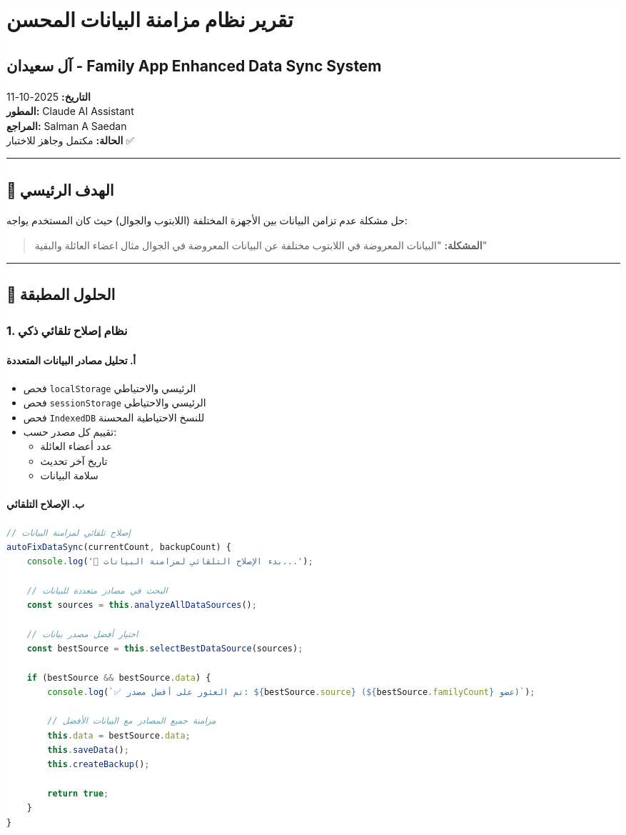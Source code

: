 # تقرير نظام مزامنة البيانات المحسن
## آل سعيدان - Family App Enhanced Data Sync System

**التاريخ:** 2025-10-11  
**المطور:** Claude AI Assistant  
**المراجع:** Salman A Saedan  
**الحالة:** مكتمل وجاهز للاختبار ✅

---

## 🎯 الهدف الرئيسي

حل مشكلة عدم تزامن البيانات بين الأجهزة المختلفة (اللابتوب والجوال) حيث كان المستخدم يواجه:

> **المشكلة:** "البيانات المعروضة في اللابتوب مختلفة عن البيانات المعروضة في الجوال مثال اعضاء العائلة والبقية"

---

## 🔧 الحلول المطبقة

### 1. **نظام إصلاح تلقائي ذكي**

#### **أ. تحليل مصادر البيانات المتعددة**
- فحص `localStorage` الرئيسي والاحتياطي
- فحص `sessionStorage` الرئيسي والاحتياطي  
- فحص `IndexedDB` للنسخ الاحتياطية المحسنة
- تقييم كل مصدر حسب:
  - عدد أعضاء العائلة
  - تاريخ آخر تحديث
  - سلامة البيانات

#### **ب. الإصلاح التلقائي**
```javascript
// إصلاح تلقائي لمزامنة البيانات
autoFixDataSync(currentCount, backupCount) {
    console.log('🔧 بدء الإصلاح التلقائي لمزامنة البيانات...');
    
    // البحث في مصادر متعددة للبيانات
    const sources = this.analyzeAllDataSources();
    
    // اختيار أفضل مصدر بيانات
    const bestSource = this.selectBestDataSource(sources);
    
    if (bestSource && bestSource.data) {
        console.log(`✅ تم العثور على أفضل مصدر: ${bestSource.source} (${bestSource.familyCount} عضو)`);
        
        // مزامنة جميع المصادر مع البيانات الأفضل
        this.data = bestSource.data;
        this.saveData();
        this.createBackup();
        
        return true;
    }
}
```
